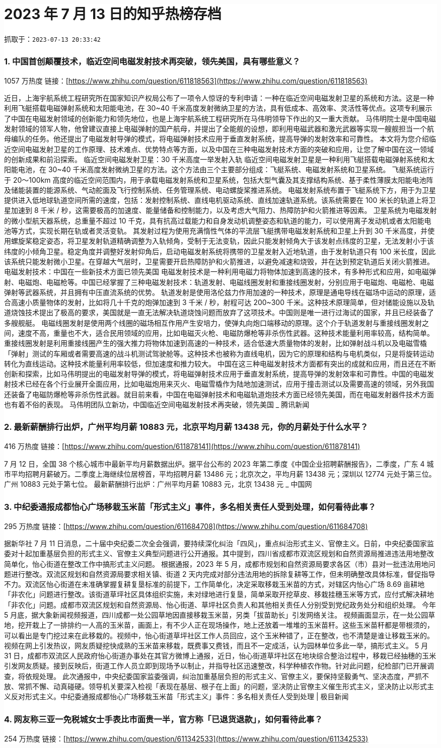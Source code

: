 # 2023 年 7 月 13 日的知乎热榜存档

抓取于：`2023-07-13 20:33:42`

### 1. 中国首创颠覆技术，临近空间电磁发射技术再突破，领先美国，具有哪些意义？
1057 万热度 链接：[https://www.zhihu.com/question/611818563](https://www.zhihu.com/question/611818563)

近日，上海宇航系统工程研究所在国家知识产权局公布了一项令人惊讶的专利申请：一种在临近空间电磁发射卫星的系统和方法。这是一种利用飞艇搭载电磁弹射系统和太阳能电池，在 30~40 千米高度发射微纳卫星的方法，具有低成本、高效率、灵活性等优点。这项专利展示了中国在电磁发射领域的创新能力和领先地位，也是上海宇航系统工程研究所在马伟明领导下作出的又一重大贡献。 马伟明院士是中国电磁发射领域的领军人物，他曾建议直接上电磁弹射的国产航母，并提出了全能舰的设想，即利用电磁武器和激光武器等实现一艘舰担当一个航母编队的任务。他还提出了电磁发射导弹的模式，将电磁弹射技术应用于垂直发射系统，提高导弹的发射效率和可靠性。 本文将为您介绍临近空间电磁发射卫星的工作原理、技术难点、优势特点等方面，以及中国在三种电磁发射技术方面的突破和应用，让您了解中国在这一领域的创新成果和前沿探索。 临近空间电磁发射卫星：30 千米高度一举发射入轨 临近空间电磁发射卫星是一种利用飞艇搭载电磁弹射系统和太阳能电池，在 30~40 千米高度发射微纳卫星的方法。这个方法由三个主要部分组成：飞艇系统、电磁发射系统和卫星系统。 飞艇系统运行于 20～100km 高度的临近空间范围内，用于承载电磁发射系统和卫星系统，包括大型气囊及其支撑结构系统、基于柔性薄膜太阳能电池阵及储能装置的能源系统、气动舵面及飞行控制系统、任务管理系统、电动螺旋桨推进系统。 电磁发射系统布置于飞艇系统下方，用于为卫星提供进入低地球轨道空间所需的速度，包括：发射控制系统、直线电机驱动系统、直线加速轨道系统。该系统需要在 100 米长的轨道上将卫星加速到 8 千米 / 秒，这需要极高的加速度、能量储备和控制能力，以及考虑大气阻力、热障防护和火箭推进等因素。 卫星系统为电磁发射的微小型航天器系统，总重量不超过 10 千克，具有抗高过载能力和自身发动机调整姿态和轨道的能力，可以使用离子发动机或者太阳能电池等方式，实现长期在轨或者灵活变轨。 其发射过程为使用充满惰性气体的平流层飞艇携带电磁发射系统和卫星上升到 30 千米高度，并使用螺旋桨稳定姿态，将卫星发射轨道精确调整为入轨倾角，受制于无法变轨，因此只能发射倾角大于该发射点纬度的卫星，无法发射小于该纬度的小倾角卫星。稳定角度并调整好发射仰角后，启动电磁发射系统将携带的卫星发射入近地轨道，由于发射轨道只有 100 米长度，因此该系统只能发射微小卫星。在穿越大气层时，卫星需要开启热障防护和火箭推进，以避免减速和烧毁，并在达到预定轨道后关闭火箭推进。 电磁发射技术：中国在一些新技术方面已领先美国 电磁发射技术是一种利用电磁力将物体加速到高速的技术，有多种形式和应用，如电磁弹射、电磁炮、电磁枪等。中国已经掌握了三种电磁发射技术：轨道发射、电磁线圈发射和重接线圈发射，分别应用于电磁炮、电磁枪、电磁弹射等武器系统，并且拥有中压直流系统的优势。 轨道发射是使用洛伦兹力作用加速的一种技术，原理是通电导线在磁场中运动的原理，适合高速小质量物体的发射，比如将几十千克的炮弹加速到 3 千米 / 秒，射程可达 200~300 千米。这种技术原理简单，但对储能设施以及轨道烧蚀技术提出了极高的要求，美国就是一直无法解决轨道烧蚀问题而放弃了这项技术。中国则是唯一进行过海试的国家，并且已经装备了多艘舰艇。 电磁线圈发射是使用两个线圈的磁场相互作用产生安培力，使弹丸向炮口端移动的原理。这个介于轨道发射与重接线圈发射之间，速度不高，重量也不大，适合民用领域的应用，比如电磁灭火枪、电磁防爆枪等非杀伤性武器。这种技术能量利用率较高，结构简单。 重接线圈发射是利用重接线圈产生的强大推力将物体加速到高速的一种技术，适合低速大质量物体的发射，比如弹射战斗机以及电磁雪橇「弹射」测试的车厢或者需要高速的战斗机测试驾驶舱等。这种技术也被称为直线电机，因为它的原理和结构与电机类似，只是将旋转运动转化为直线运动。这种技术能量利用率较低，但加速度和推力较大。 中国在这三种电磁发射技术方面都有突出的成就和应用，而且还在不断创新和探索，比如马伟明提出的电磁发射导弹的模式，将电磁弹射技术应用于垂直发射系统，提高导弹的发射效率和可靠性。中国的电磁发射技术已经在各个行业展开全面应用，比如电磁炮用来灭火、电磁雪橇作为陆地加速测试，应用于撞击测试以及需要高速的领域，另外我国还装备了电磁防爆枪等非杀伤性武器。就目前来看，中国在电磁弹射技术和电磁轨道炮技术方面已经领先美国，而在电磁发射器件技术方面也有着不俗的表现。 马伟明团队立新功，中国临近空间电磁发射技术再突破，领先美国 _ 腾讯新闻

### 2. 最新薪酬排行出炉，广州平均月薪 10883 元，北京平均月薪 13438 元，你的月薪处于什么水平？
416 万热度 链接：[https://www.zhihu.com/question/611878141](https://www.zhihu.com/question/611878141)

7 月 12 日，全国 38 个核心城市中最新平均月薪数据出炉。据平台公布的 2023 年第二季度《中国企业招聘薪酬报告》，二季度，广东 4 城市平均招聘月薪破万。二季度上海继续位居榜首，平均招聘月薪 13486 元；北京次之，平均月薪 13438 元；深圳以 12774 元处于第三位。广州 10883 元处于第七位。 最新薪酬排行出炉：广州平均月薪 10883 元，北京 13438 元 _ 中国网

### 3. 中纪委通报成都怡心广场移栽玉米苗「形式主义」事件，多名相关责任人受到处理，如何看待此事？
295 万热度 链接：[https://www.zhihu.com/question/611684708](https://www.zhihu.com/question/611684708)

据新华社 7 月 11 日消息，二十届中央纪委二次全会强调，要持续深化纠治「四风」，重点纠治形式主义、官僚主义。日前，中央纪委国家监委对十起加重基层负担的形式主义、官僚主义典型问题进行公开通报。其中提到，四川省成都市双流区规划和自然资源局推进违法用地整改简单化，怡心街道在整改工作中搞形式主义问题。 根据通报，2023 年 5 月，成都市规划和自然资源局要求各区（市）县对一批违法用地问题进行整改。双流区规划和自然资源局要求相关镇、街道 2 天内完成对部分违法用地的拆除复耕等工作，但未明确整改具体标准，督促指导不力。双流区怡心街道在未准确掌握复耕复垦标准的前提下，工作简单化，决定采取移栽玉米苗的方式，对辖区内怡心广场 8.69 亩耕地「非农化」问题进行整改。该街道草坪社区具体组织实施，未对绿地进行复垦，简单采取开挖草皮、移栽挂穗玉米等方式，应付式解决耕地「非农化」问题。成都市双流区规划和自然资源局、怡心街道、草坪社区负责人和其他相关责任人分别受到党纪政务处分和组织处理。 今年 5 月底，据大象新闻视频报道，四川成都一处公园草地因直接移栽玉米苗，另类「拔苗助长」引发网络关注。 视频画面显示，在一处公园草地，挖开栽上了一排排约一人高的玉米苗，画面上，有不少人正在现场操作，地上还放着一堆堆的玉米苗秆。这些玉米苗秆都是带根须的，可以看出是专门挖过来在此移栽的。视频中，怡心街道草坪社区工作人员回应，这个玉米种错了，正在整改，也不清楚是谁让移栽玉米的。 视频在网上引发热议，网友质疑挖快成熟的玉米苗来移栽，既费事又费钱，而且不一定成活，认为园林单位多此一举，搞形式主义。 5 月 31 日，成都市双流区人民政府怡心街道办事处在其官方微博上通报，近日，怡心街道草坪社区在地块综合整治过程中，移栽已经抽穗的玉米引发网友质疑。接到反映后，街道工作人员立即到现场予以制止，并指导社区迅速整改，科学种植农作物。针对此问题，纪检部门已开展调查，将依规处理。 此次通报中，中央纪委国家监委强调，纠治加重基层负担的形式主义、官僚主义，要保持坚毅勇气、坚决态度，严抓不放、常抓不懈、动真碰硬。领导机关要深入检视「表现在基层、根子在上面」的问题，坚决防止官僚主义催生形式主义，坚决防止以形式主义反对形式主义。中纪委通报成都怡心广场移栽玉米苗「形式主义」事件：多名相关责任人受到处理 | 极目新闻

### 4. 网友称三亚一免税城女士手表比市面贵一半，官方称「已退货退款」，如何看待此事？
254 万热度 链接：[https://www.zhihu.com/question/611342533](https://www.zhihu.com/question/611342533)
